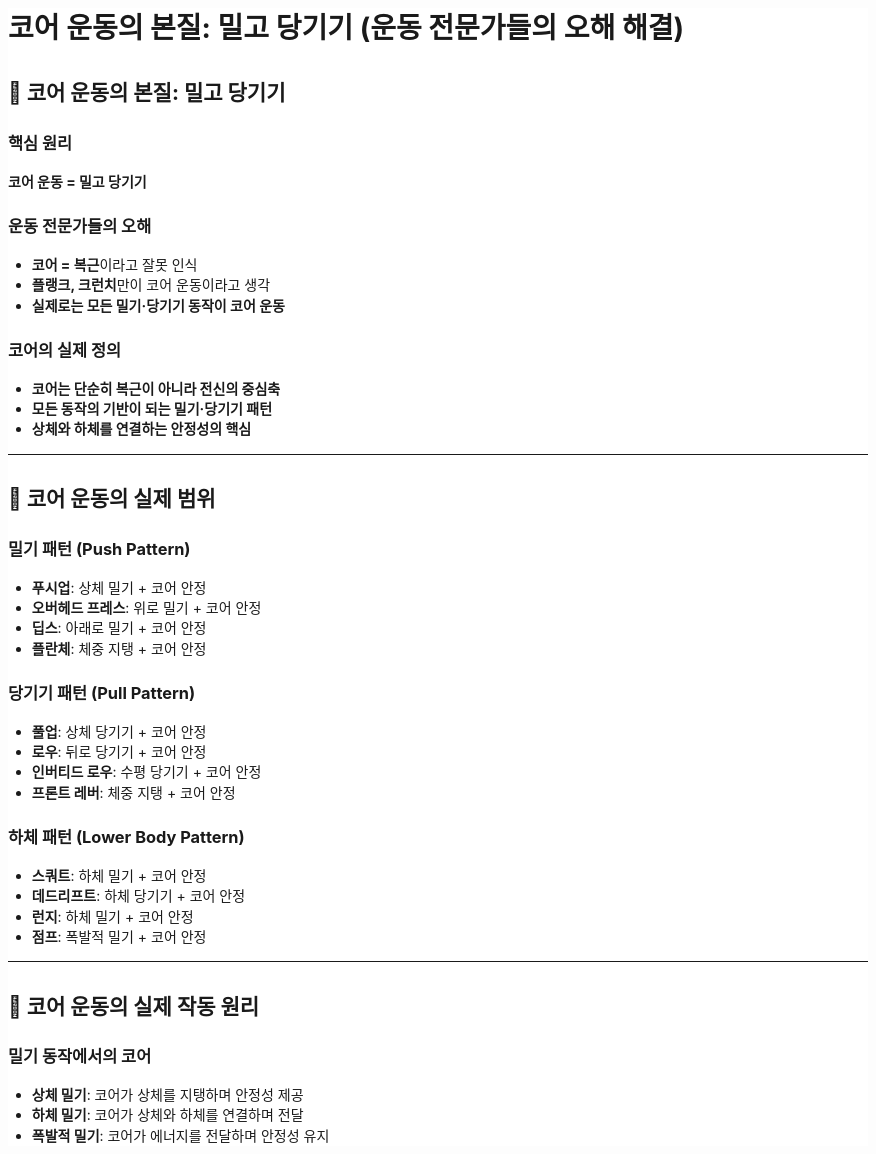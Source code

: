 # 코어 운동의 본질: 밀고 당기기 (운동 전문가들의 오해 해결)

## 📑 코어 운동의 본질: 밀고 당기기

### 핵심 원리
**코어 운동 = 밀고 당기기**

### 운동 전문가들의 오해
- **코어 = 복근**이라고 잘못 인식
- **플랭크, 크런치**만이 코어 운동이라고 생각
- **실제로는 모든 밀기·당기기 동작이 코어 운동**

### 코어의 실제 정의
- **코어는 단순히 복근이 아니라 전신의 중심축**
- **모든 동작의 기반이 되는 밀기·당기기 패턴**
- **상체와 하체를 연결하는 안정성의 핵심**

---

## 🔹 코어 운동의 실제 범위

### 밀기 패턴 (Push Pattern)
- **푸시업**: 상체 밀기 + 코어 안정
- **오버헤드 프레스**: 위로 밀기 + 코어 안정
- **딥스**: 아래로 밀기 + 코어 안정
- **플란체**: 체중 지탱 + 코어 안정

### 당기기 패턴 (Pull Pattern)
- **풀업**: 상체 당기기 + 코어 안정
- **로우**: 뒤로 당기기 + 코어 안정
- **인버티드 로우**: 수평 당기기 + 코어 안정
- **프론트 레버**: 체중 지탱 + 코어 안정

### 하체 패턴 (Lower Body Pattern)
- **스쿼트**: 하체 밀기 + 코어 안정
- **데드리프트**: 하체 당기기 + 코어 안정
- **런지**: 하체 밀기 + 코어 안정
- **점프**: 폭발적 밀기 + 코어 안정

---

## 🔹 코어 운동의 실제 작동 원리

### 밀기 동작에서의 코어
- **상체 밀기**: 코어가 상체를 지탱하며 안정성 제공
- **하체 밀기**: 코어가 상체와 하체를 연결하며 전달
- **폭발적 밀기**: 코어가 에너지를 전달하며 안정성 유지
